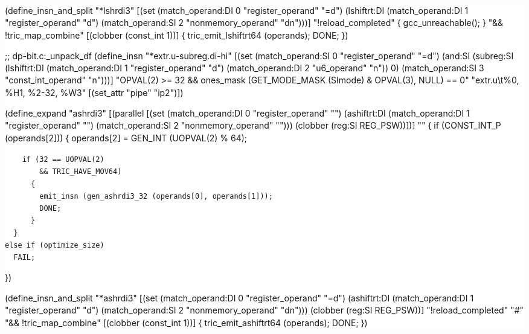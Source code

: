 
(define_insn_and_split "*lshrdi3"
  [(set (match_operand:DI 0 "register_operand"              "=d")
        (lshiftrt:DI (match_operand:DI 1 "register_operand"  "d")
                     (match_operand:SI 2 "nonmemory_operand" "dn")))]
  "!reload_completed"
  { gcc_unreachable(); }
  "&& !tric_map_combine"
  [(clobber (const_int 1))]
  {
    tric_emit_lshiftrt64 (operands);
    DONE;
  })

;; dp-bit.c:_unpack_df
(define_insn "*extr.u-subreg.di-hi"
  [(set (match_operand:SI 0 "register_operand" "=d")
        (and:SI (subreg:SI (lshiftrt:DI (match_operand:DI 1 "register_operand" "d")
                                        (match_operand:DI 2 "u6_operand" "n")) 0)
                (match_operand:SI 3 "const_int_operand" "n")))]
  "OPVAL(2) >= 32
   && ones_mask (GET_MODE_MASK (SImode) & OPVAL(3), NULL) == 0"
  "extr.u\t%0, %H1, %2-32, %W3"
  [(set_attr "pipe" "ip2")])

(define_expand "ashrdi3"
  [(parallel [(set (match_operand:DI 0 "register_operand" "")
                   (ashiftrt:DI (match_operand:DI 1 "register_operand" "")
                                (match_operand:SI 2 "nonmemory_operand" "")))
              (clobber (reg:SI REG_PSW))])]
  ""
  {
    if (CONST_INT_P (operands[2]))
      {
        operands[2] = GEN_INT (UOPVAL(2) % 64);

        if (32 == UOPVAL(2)
            && TRIC_HAVE_MOV64)
          {
            emit_insn (gen_ashrdi3_32 (operands[0], operands[1]));
            DONE;
          }
      }
    else if (optimize_size)
      FAIL;
  })

(define_insn_and_split "*ashrdi3"
  [(set (match_operand:DI 0 "register_operand"              "=d")
        (ashiftrt:DI (match_operand:DI 1 "register_operand"  "d")
                     (match_operand:SI 2 "nonmemory_operand" "dn")))
   (clobber (reg:SI REG_PSW))]
  "!reload_completed"
  "#"
  "&& !tric_map_combine"
  [(clobber (const_int 1))]
  {
    tric_emit_ashiftrt64 (operands);
    DONE;
  })
